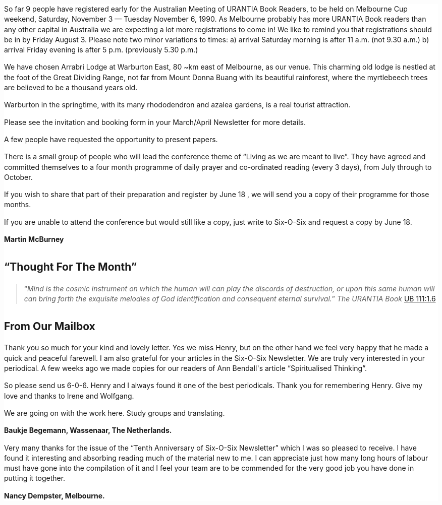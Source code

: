 So far 9 people have registered early for the Australian Meeting of URANTIA Book Readers, to be held on Melbourne Cup weekend, Saturday, November 3 — Tuesday November 6, 1990. As Melbourne probably has more URANTIA Book readers than any other capital in Australia we are expecting a lot more registrations to come in! We like to remind you that registrations should be in by Friday August 3. Please note two minor variations to times: a) arrival Saturday morning is after 11 a.m. (not 9.30 a.m.) b) arrival Friday evening is after 5 p.m. (previously 5.30 p.m.)

We have chosen Arrabri Lodge at Warburton East, 80 ~km east of Melbourne, as our venue. This charming old lodge is nestled at the foot of the Great Dividing Range, not far from Mount Donna Buang with its beautiful rainforest, where the myrtlebeech trees are believed to be a thousand years old.

Warburton in the springtime, with its many rhododendron and azalea gardens, is a real tourist attraction.

Please see the invitation and booking form in your March/April Newsletter for more details.

A few people have requested the opportunity to present papers.

There is a small group of people who will lead the conference theme of “Living as we are meant to live”. They have agreed and committed themselves to a four month programme of daily prayer and co-ordinated reading (every 3 days), from July through to October.

If you wish to share that part of their preparation and register by June 18 , we will send you a copy of their programme for those months.

If you are unable to attend the conference but would still like a copy, just write to Six-O-Six and request a copy by June 18.

**Martin McBurney**

## “Thought For The Month” 

> “_Mind is the cosmic instrument on which the human will can play the discords of destruction, or upon this same human will can bring forth the exquisite melodies of God identification and consequent eternal survival._” _The URANTIA Book_ [UB 111:1.6](/en/The_Urantia_Book/111#p1_6)

## From Our Mailbox

Thank you so much for your kind and lovely letter. Yes we miss Henry, but on the other hand we feel very happy that he made a quick and peaceful farewell. I am also grateful for your articles in the Six-O-Six Newsletter. We are truly very interested in your periodical. A few weeks ago we made copies for our readers of Ann Bendall's article “Spiritualised Thinking”.

So please send us 6-0-6. Henry and I always found it one of the best periodicals. Thank you for remembering Henry. Give my love and thanks to Irene and Wolfgang.

We are going on with the work here. Study groups and translating.

**Baukje Begemann, Wassenaar, The Netherlands.**

Very many thanks for the issue of the “Tenth Anniversary of Six-O-Six Newsletter” which I was so pleased to receive. I have found it interesting and absorbing reading much of the material new to me. I can appreciate just how many long hours of labour must have gone into the compilation of it and I feel your team are to be commended for the very good job you have done in putting it together.

**Nancy Dempster, Melbourne.**
